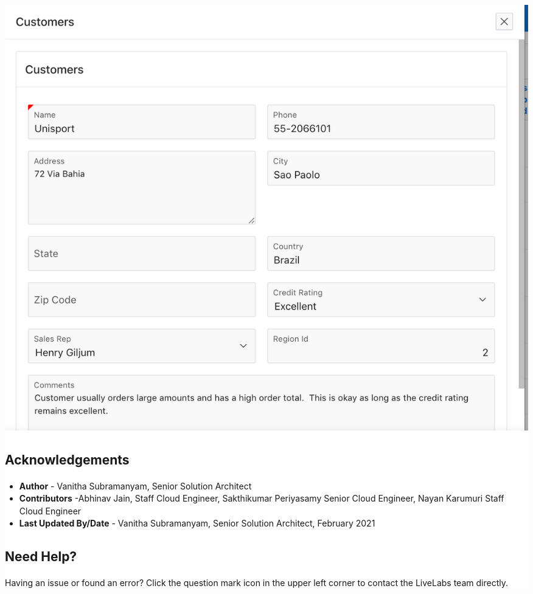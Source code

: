   ![](images/customer-form.png " ")




## Acknowledgements

 - **Author** -  Vanitha Subramanyam, Senior Solution Architect
 - **Contributors** -Abhinav Jain, Staff Cloud Engineer, Sakthikumar Periyasamy Senior Cloud Engineer, Nayan Karumuri Staff Cloud Engineer
 - **Last Updated By/Date** - Vanitha Subramanyam, Senior Solution Architect, February 2021


## Need Help?  
Having an issue or found an error?  Click the question mark icon in the upper left corner to contact the LiveLabs team directly.
